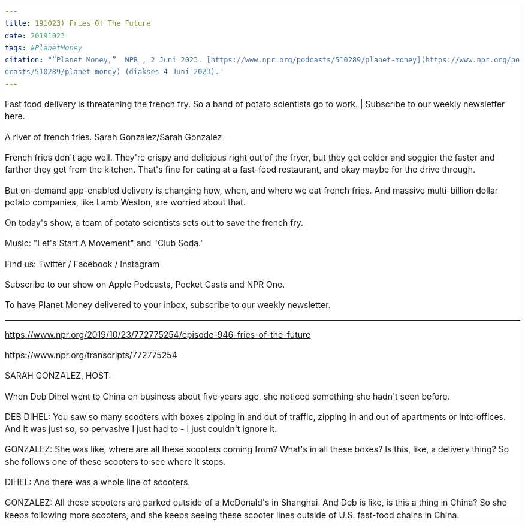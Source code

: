 ```yaml
---
title: 191023) Fries Of The Future
date: 20191023
tags: #PlanetMoney
citation: "“Planet Money,” _NPR_, 2 Juni 2023. [https://www.npr.org/podcasts/510289/planet-money](https://www.npr.org/podcasts/510289/planet-money) (diakses 4 Juni 2023)."
---
```


Fast food delivery is threatening the french fry. So a band of potato scientists go to work. | Subscribe to our weekly newsletter here.



A river of french fries.
Sarah Gonzalez/Sarah Gonzalez

French fries don't age well. They're crispy and delicious right out of the fryer, but they get colder and soggier the faster and farther they get from the kitchen. That's fine for eating at a fast-food restaurant, and okay maybe for the drive through.

But on-demand app-enabled delivery is changing how, when, and where we eat french fries. And massive multi-billion dollar potato companies, like Lamb Weston, are worried about that.

On today's show, a team of potato scientists sets out to save the french fry.

Music: "Let's Start A Movement" and "Club Soda."

Find us: Twitter / Facebook / Instagram

Subscribe to our show on Apple Podcasts, Pocket Casts and NPR One.

To have Planet Money delivered to your inbox, subscribe to our weekly newsletter. 

----

https://www.npr.org/2019/10/23/772775254/episode-946-fries-of-the-future

https://www.npr.org/transcripts/772775254



SARAH GONZALEZ, HOST:

When Deb Dihel went to China on business about five years ago, she noticed something she hadn't seen before.

DEB DIHEL: You saw so many scooters with boxes zipping in and out of traffic, zipping in and out of apartments or into offices. And it was just so, so pervasive I just had to - I just couldn't ignore it.

GONZALEZ: She was like, where are all these scooters coming from? What's in all these boxes? Is this, like, a delivery thing? So she follows one of these scooters to see where it stops.

DIHEL: And there was a whole line of scooters.

GONZALEZ: All these scooters are parked outside of a McDonald's in Shanghai. And Deb is like, is this a thing in China? So she keeps following more scooters, and she keeps seeing these scooter lines outside of U.S. fast-food chains in China.

